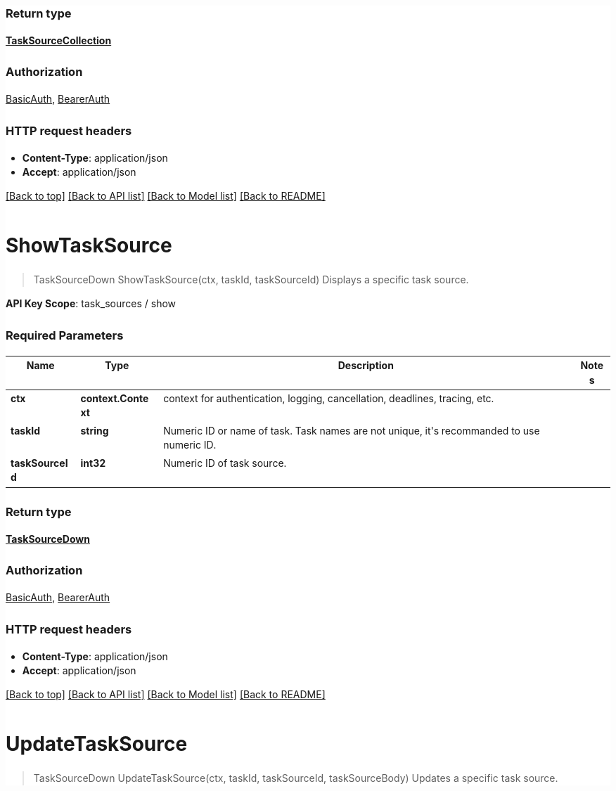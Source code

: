 ### Return type

[**TaskSourceCollection**](task_source_collection.md)

### Authorization

[BasicAuth](../README.md#BasicAuth), [BearerAuth](../README.md#BearerAuth)

### HTTP request headers

 - **Content-Type**: application/json
 - **Accept**: application/json

[[Back to top]](#) [[Back to API list]](../README.md#documentation-for-api-endpoints) [[Back to Model list]](../README.md#documentation-for-models) [[Back to README]](../README.md)

# **ShowTaskSource**
> TaskSourceDown ShowTaskSource(ctx, taskId, taskSourceId)
Displays a specific task source.

**API Key Scope**: task_sources / show

### Required Parameters

Name | Type | Description  | Notes
------------- | ------------- | ------------- | -------------
 **ctx** | **context.Context** | context for authentication, logging, cancellation, deadlines, tracing, etc.
  **taskId** | **string**| Numeric ID or name of task. Task names are not unique, it&#39;s recommanded to use numeric ID. | 
  **taskSourceId** | **int32**| Numeric ID of task source. | 

### Return type

[**TaskSourceDown**](task_source_down.md)

### Authorization

[BasicAuth](../README.md#BasicAuth), [BearerAuth](../README.md#BearerAuth)

### HTTP request headers

 - **Content-Type**: application/json
 - **Accept**: application/json

[[Back to top]](#) [[Back to API list]](../README.md#documentation-for-api-endpoints) [[Back to Model list]](../README.md#documentation-for-models) [[Back to README]](../README.md)

# **UpdateTaskSource**
> TaskSourceDown UpdateTaskSource(ctx, taskId, taskSourceId, taskSourceBody)
Updates a specific task source.
